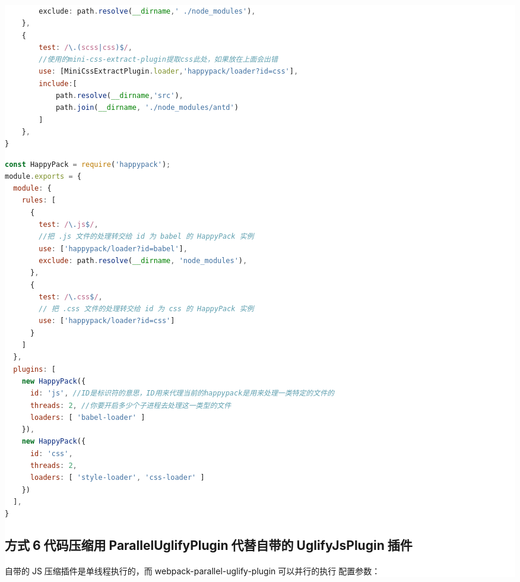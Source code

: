 ```js
        exclude: path.resolve(__dirname,' ./node_modules'),
    },
    {
        test: /\.(scss|css)$/,
        //使用的mini-css-extract-plugin提取css此处，如果放在上面会出错
        use: [MiniCssExtractPlugin.loader,'happypack/loader?id=css'],
        include:[
            path.resolve(__dirname,'src'),
            path.join(__dirname, './node_modules/antd')
        ]
    },
}
```

```js
const HappyPack = require('happypack');
module.exports = {
  module: {
    rules: [
      {
        test: /\.js$/,
        //把 .js 文件的处理转交给 id 为 babel 的 HappyPack 实例
        use: ['happypack/loader?id=babel'],
        exclude: path.resolve(__dirname, 'node_modules'),
      },
      {
        test: /\.css$/,
        // 把 .css 文件的处理转交给 id 为 css 的 HappyPack 实例
        use: ['happypack/loader?id=css']
      }
    ]
  },
  plugins: [
    new HappyPack({
      id: 'js', //ID是标识符的意思，ID用来代理当前的happypack是用来处理一类特定的文件的
      threads: 2, //你要开启多少个子进程去处理这一类型的文件
      loaders: [ 'babel-loader' ]
    }),
    new HappyPack({
      id: 'css',
      threads: 2,
      loaders: [ 'style-loader', 'css-loader' ]
    })
  ],
}
```

## 方式 6 代码压缩用 ParallelUglifyPlugin 代替自带的 UglifyJsPlugin 插件

自带的 JS 压缩插件是单线程执行的，而 webpack-parallel-uglify-plugin 可以并行的执行
配置参数：
